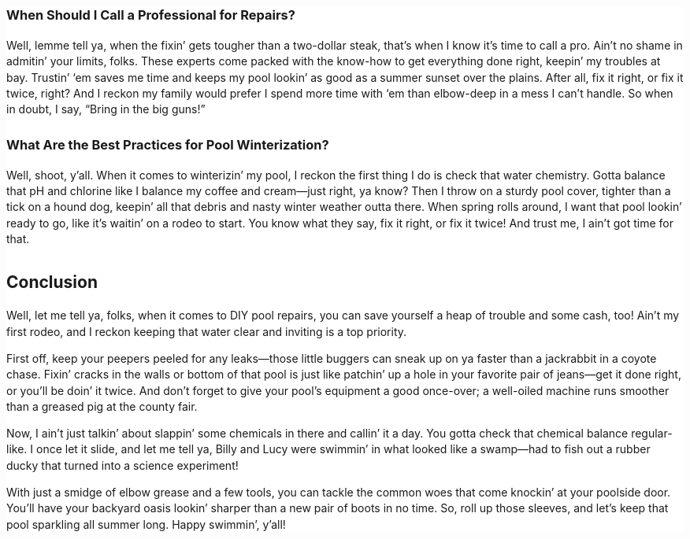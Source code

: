 ### When Should I Call a Professional for Repairs?

Well, lemme tell ya, when the fixin’ gets tougher than a two-dollar steak, that’s when I know it’s time to call a pro. Ain’t no shame in admitin’ your limits, folks. These experts come packed with the know-how to get everything done right, keepin’ my troubles at bay. Trustin’ ‘em saves me time and keeps my pool lookin’ as good as a summer sunset over the plains. After all, fix it right, or fix it twice, right? And I reckon my family would prefer I spend more time with ‘em than elbow-deep in a mess I can’t handle. So when in doubt, I say, “Bring in the big guns!”

### What Are the Best Practices for Pool Winterization?

Well, shoot, y’all. When it comes to winterizin’ my pool, I reckon the first thing I do is check that water chemistry. Gotta balance that pH and chlorine like I balance my coffee and cream—just right, ya know? Then I throw on a sturdy pool cover, tighter than a tick on a hound dog, keepin’ all that debris and nasty winter weather outta there. When spring rolls around, I want that pool lookin’ ready to go, like it’s waitin’ on a rodeo to start. You know what they say, fix it right, or fix it twice! And trust me, I ain’t got time for that.

## Conclusion

Well, let me tell ya, folks, when it comes to DIY pool repairs, you can save yourself a heap of trouble and some cash, too! Ain’t my first rodeo, and I reckon keeping that water clear and inviting is a top priority.

First off, keep your peepers peeled for any leaks—those little buggers can sneak up on ya faster than a jackrabbit in a coyote chase. Fixin’ cracks in the walls or bottom of that pool is just like patchin’ up a hole in your favorite pair of jeans—get it done right, or you’ll be doin’ it twice. And don’t forget to give your pool’s equipment a good once-over; a well-oiled machine runs smoother than a greased pig at the county fair.

Now, I ain’t just talkin’ about slappin’ some chemicals in there and callin’ it a day. You gotta check that chemical balance regular-like. I once let it slide, and let me tell ya, Billy and Lucy were swimmin’ in what looked like a swamp—had to fish out a rubber ducky that turned into a science experiment!

With just a smidge of elbow grease and a few tools, you can tackle the common woes that come knockin’ at your poolside door. You’ll have your backyard oasis lookin’ sharper than a new pair of boots in no time. So, roll up those sleeves, and let’s keep that pool sparkling all summer long. Happy swimmin’, y’all!